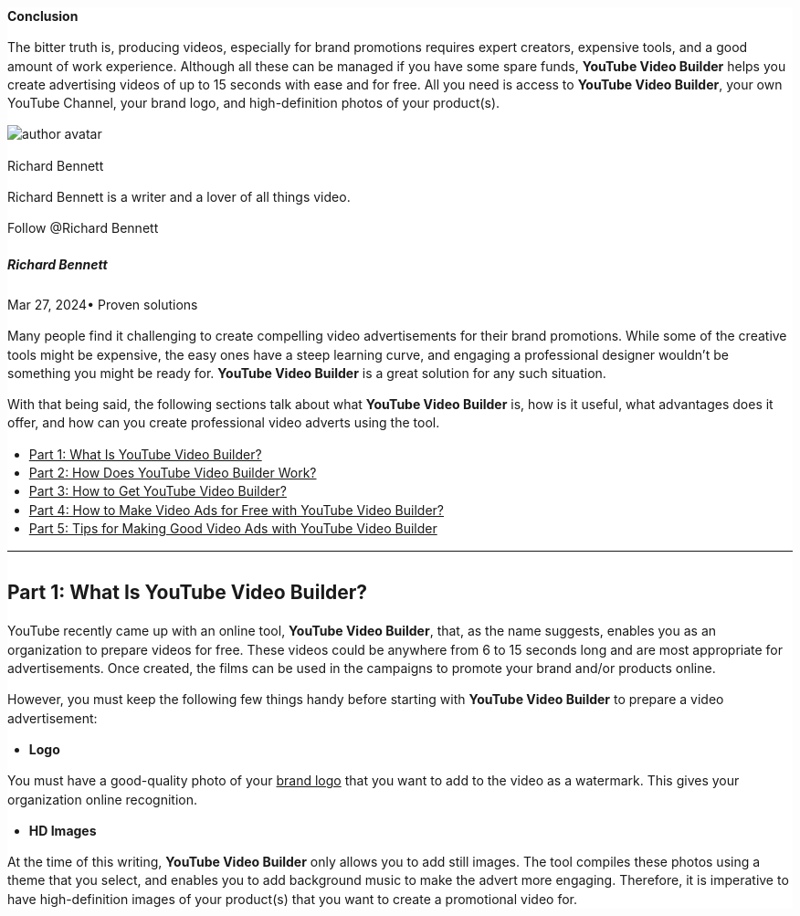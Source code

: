 **Conclusion**

The bitter truth is, producing videos, especially for brand promotions requires expert creators, expensive tools, and a good amount of work experience. Although all these can be managed if you have some spare funds, **YouTube Video Builder** helps you create advertising videos of up to 15 seconds with ease and for free. All you need is access to **YouTube Video Builder**, your own YouTube Channel, your brand logo, and high-definition photos of your product(s).

![author avatar](https://images.wondershare.com/filmora/article-images/richard-bennett.jpg)

Richard Bennett

Richard Bennett is a writer and a lover of all things video.

Follow @Richard Bennett

##### Richard Bennett

 Mar 27, 2024• Proven solutions

Many people find it challenging to create compelling video advertisements for their brand promotions. While some of the creative tools might be expensive, the easy ones have a steep learning curve, and engaging a professional designer wouldn’t be something you might be ready for. **YouTube Video Builder** is a great solution for any such situation.

With that being said, the following sections talk about what **YouTube Video Builder** is, how is it useful, what advantages does it offer, and how can you create professional video adverts using the tool.

* [Part 1: What Is YouTube Video Builder?](#part1)
* [Part 2: How Does YouTube Video Builder Work?](#part2)
* [Part 3: How to Get YouTube Video Builder?](#part3)
* [Part 4: How to Make Video Ads for Free with YouTube Video Builder?](#part4)
* [Part 5: Tips for Making Good Video Ads with YouTube Video Builder](#part5)

---

## Part 1: What Is YouTube Video Builder?

YouTube recently came up with an online tool, **YouTube Video Builder**, that, as the name suggests, enables you as an organization to prepare videos for free. These videos could be anywhere from 6 to 15 seconds long and are most appropriate for advertisements. Once created, the films can be used in the campaigns to promote your brand and/or products online.

However, you must keep the following few things handy before starting with **YouTube Video Builder** to prepare a video advertisement:

* **Logo**

You must have a good-quality photo of your [brand logo](https://tools.techidaily.com/wondershare/filmora/download/) that you want to add to the video as a watermark. This gives your organization online recognition.

* **HD Images**

At the time of this writing, **YouTube Video Builder** only allows you to add still images. The tool compiles these photos using a theme that you select, and enables you to add background music to make the advert more engaging. Therefore, it is imperative to have high-definition images of your product(s) that you want to create a promotional video for.
